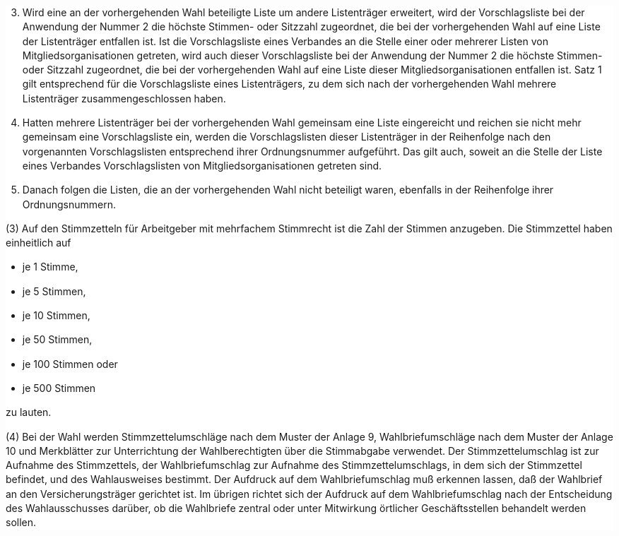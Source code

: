 
3.  Wird eine an der vorhergehenden Wahl beteiligte Liste um andere
    Listenträger erweitert, wird der Vorschlagsliste bei der Anwendung der
    Nummer 2 die höchste Stimmen- oder Sitzzahl zugeordnet, die bei der
    vorhergehenden Wahl auf eine Liste der Listenträger entfallen ist. Ist
    die Vorschlagsliste eines Verbandes an die Stelle einer oder mehrerer
    Listen von Mitgliedsorganisationen getreten, wird auch dieser
    Vorschlagsliste bei der Anwendung der Nummer 2 die höchste Stimmen-
    oder Sitzzahl zugeordnet, die bei der vorhergehenden Wahl auf eine
    Liste dieser Mitgliedsorganisationen entfallen ist. Satz 1 gilt
    entsprechend für die Vorschlagsliste eines Listenträgers, zu dem sich
    nach der vorhergehenden Wahl mehrere Listenträger zusammengeschlossen
    haben.


4.  Hatten mehrere Listenträger bei der vorhergehenden Wahl gemeinsam eine
    Liste eingereicht und reichen sie nicht mehr gemeinsam eine
    Vorschlagsliste ein, werden die Vorschlagslisten dieser Listenträger
    in der Reihenfolge nach den vorgenannten Vorschlagslisten entsprechend
    ihrer Ordnungsnummer aufgeführt. Das gilt auch, soweit an die Stelle
    der Liste eines Verbandes Vorschlagslisten von Mitgliedsorganisationen
    getreten sind.


5.  Danach folgen die Listen, die an der vorhergehenden Wahl nicht
    beteiligt waren, ebenfalls in der Reihenfolge ihrer Ordnungsnummern.




(3) Auf den Stimmzetteln für Arbeitgeber mit mehrfachem Stimmrecht ist
die Zahl der Stimmen anzugeben. Die Stimmzettel haben einheitlich auf

-   je 1 Stimme,


-   je 5 Stimmen,


-   je 10 Stimmen,


-   je 50 Stimmen,


-   je 100 Stimmen oder


-   je 500 Stimmen



zu lauten.

(4) Bei der Wahl werden Stimmzettelumschläge nach dem Muster der
Anlage 9, Wahlbriefumschläge nach dem Muster der Anlage 10 und
Merkblätter zur Unterrichtung der Wahlberechtigten über die
Stimmabgabe verwendet. Der Stimmzettelumschlag ist zur Aufnahme des
Stimmzettels, der Wahlbriefumschlag zur Aufnahme des
Stimmzettelumschlags, in dem sich der Stimmzettel befindet, und des
Wahlausweises bestimmt. Der Aufdruck auf dem Wahlbriefumschlag muß
erkennen lassen, daß der Wahlbrief an den Versicherungsträger
gerichtet ist. Im übrigen richtet sich der Aufdruck auf dem
Wahlbriefumschlag nach der Entscheidung des Wahlausschusses darüber,
ob die Wahlbriefe zentral oder unter Mitwirkung örtlicher
Geschäftsstellen behandelt werden sollen.
